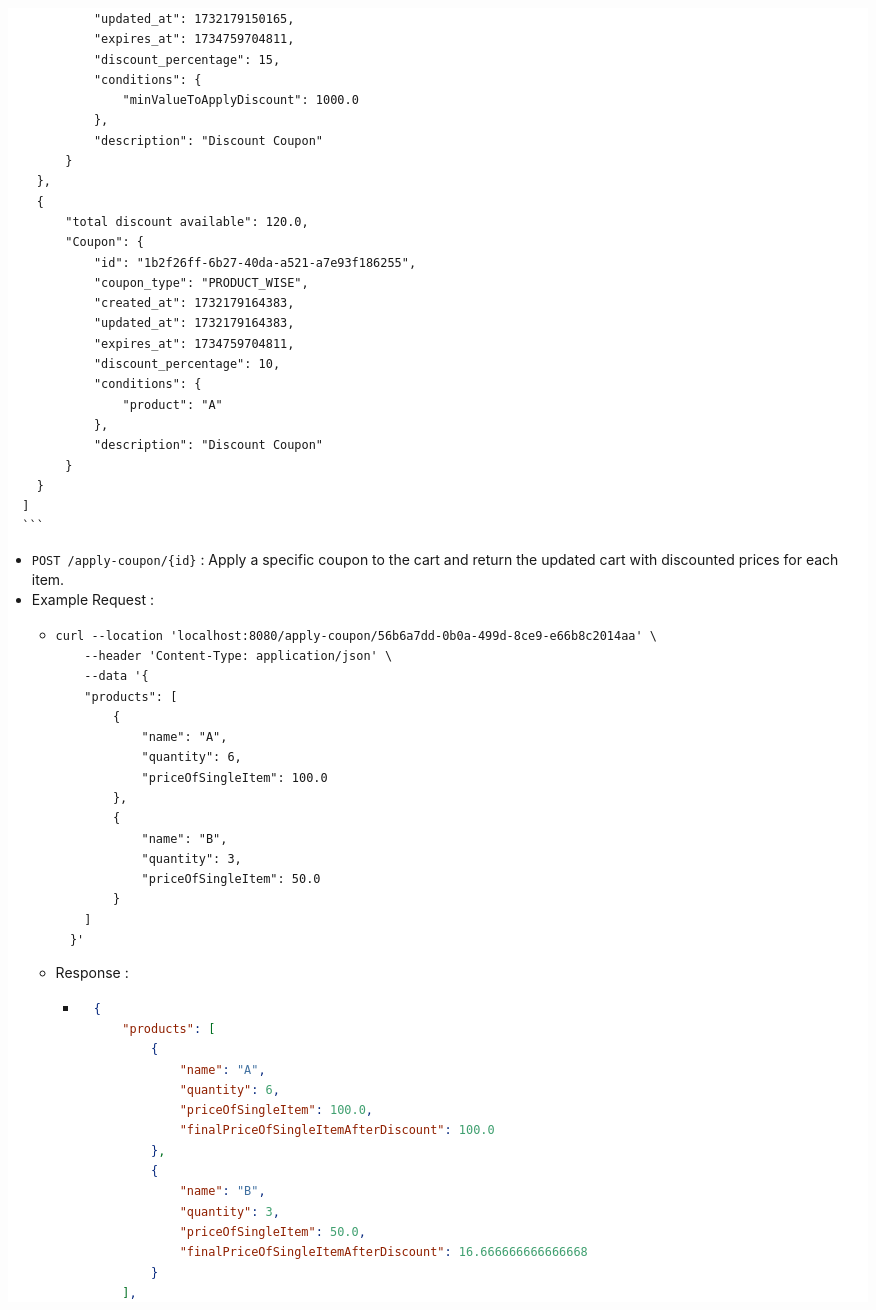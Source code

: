                 "updated_at": 1732179150165,
                "expires_at": 1734759704811,
                "discount_percentage": 15,
                "conditions": {
                    "minValueToApplyDiscount": 1000.0
                },
                "description": "Discount Coupon"
            }
        },
        {
            "total discount available": 120.0,
            "Coupon": {
                "id": "1b2f26ff-6b27-40da-a521-a7e93f186255",
                "coupon_type": "PRODUCT_WISE",
                "created_at": 1732179164383,
                "updated_at": 1732179164383,
                "expires_at": 1734759704811,
                "discount_percentage": 10,
                "conditions": {
                    "product": "A"
                },
                "description": "Discount Coupon"
            }
        }
      ]
      ```
* `POST /apply-coupon/{id}` : Apply a specific coupon to the cart and return the updated cart with discounted prices for each item.
* Example Request : 
  * ```commandline
    curl --location 'localhost:8080/apply-coupon/56b6a7dd-0b0a-499d-8ce9-e66b8c2014aa' \
        --header 'Content-Type: application/json' \
        --data '{
        "products": [
            {
                "name": "A",
                "quantity": 6,
                "priceOfSingleItem": 100.0
            },
            {
                "name": "B",
                "quantity": 3,
                "priceOfSingleItem": 50.0
            }
        ]
      }'
    ```
  * Response :
    * ```json
        {
            "products": [
                {
                    "name": "A",
                    "quantity": 6,
                    "priceOfSingleItem": 100.0,
                    "finalPriceOfSingleItemAfterDiscount": 100.0
                },
                {
                    "name": "B",
                    "quantity": 3,
                    "priceOfSingleItem": 50.0,
                    "finalPriceOfSingleItemAfterDiscount": 16.666666666666668
                }
            ],